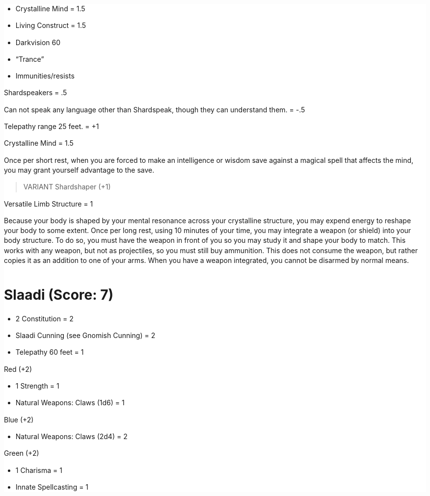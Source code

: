 - Crystalline Mind = 1.5
    
- Living Construct = 1.5
    

- Darkvision 60
    
- “Trance”
    
- Immunities/resists
    

Shardspeakers = .5

Can not speak any language other than Shardspeak, though they can understand them. = -.5

Telepathy range 25 feet. = +1

Crystalline Mind = 1.5

Once per short rest, when you are forced to make an intelligence or wisdom save against a magical spell that affects the mind, you may grant yourself advantage to the save.

>VARIANT Shardshaper (+1)

Versatile Limb Structure = 1

Because your body is shaped by your mental resonance across your crystalline structure, you may expend energy to reshape your body to some extent. Once per long rest, using 10 minutes of your time, you may integrate a weapon (or shield) into your body structure. To do so, you must have the weapon in front of you so you may study it and shape your body to match. This works with any weapon, but not as projectiles, so you must still buy ammunition. This does not consume the weapon, but rather copies it as an addition to one of your arms. When you have a weapon integrated, you cannot be disarmed by normal means.

# Slaadi (Score: 7)

- 2 Constitution = 2
    
- Slaadi Cunning (see Gnomish Cunning) = 2
    
- Telepathy 60 feet = 1
    

Red (+2)

- 1 Strength = 1
    
- Natural Weapons: Claws (1d6) = 1
    

Blue (+2)

- Natural Weapons: Claws (2d4) = 2
    

Green (+2)

- 1 Charisma = 1
    
- Innate Spellcasting = 1
    
